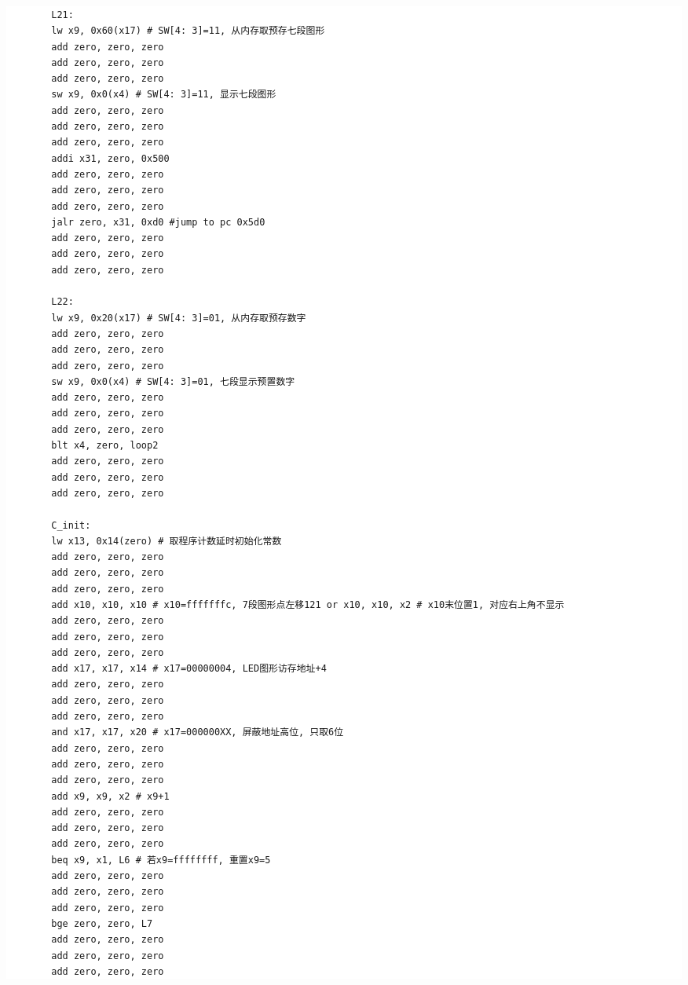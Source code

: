             L21:
            lw x9, 0x60(x17) # SW[4: 3]=11, 从内存取预存七段图形
            add zero, zero, zero
            add zero, zero, zero
            add zero, zero, zero
            sw x9, 0x0(x4) # SW[4: 3]=11, 显示七段图形
            add zero, zero, zero
            add zero, zero, zero
            add zero, zero, zero
            addi x31, zero, 0x500
            add zero, zero, zero
            add zero, zero, zero
            add zero, zero, zero
            jalr zero, x31, 0xd0 #jump to pc 0x5d0
            add zero, zero, zero
            add zero, zero, zero
            add zero, zero, zero

            L22:
            lw x9, 0x20(x17) # SW[4: 3]=01, 从内存取预存数字
            add zero, zero, zero
            add zero, zero, zero
            add zero, zero, zero
            sw x9, 0x0(x4) # SW[4: 3]=01, 七段显示预置数字
            add zero, zero, zero
            add zero, zero, zero
            add zero, zero, zero
            blt x4, zero, loop2
            add zero, zero, zero
            add zero, zero, zero
            add zero, zero, zero

            C_init:
            lw x13, 0x14(zero) # 取程序计数延时初始化常数
            add zero, zero, zero
            add zero, zero, zero
            add zero, zero, zero
            add x10, x10, x10 # x10=fffffffc, 7段图形点左移121 or x10, x10, x2 # x10末位置1, 对应右上角不显示
            add zero, zero, zero
            add zero, zero, zero
            add zero, zero, zero
            add x17, x17, x14 # x17=00000004, LED图形访存地址+4
            add zero, zero, zero
            add zero, zero, zero
            add zero, zero, zero
            and x17, x17, x20 # x17=000000XX, 屏蔽地址高位, 只取6位
            add zero, zero, zero
            add zero, zero, zero
            add zero, zero, zero
            add x9, x9, x2 # x9+1
            add zero, zero, zero
            add zero, zero, zero
            add zero, zero, zero
            beq x9, x1, L6 # 若x9=ffffffff, 重置x9=5
            add zero, zero, zero
            add zero, zero, zero
            add zero, zero, zero
            bge zero, zero, L7
            add zero, zero, zero
            add zero, zero, zero
            add zero, zero, zero
